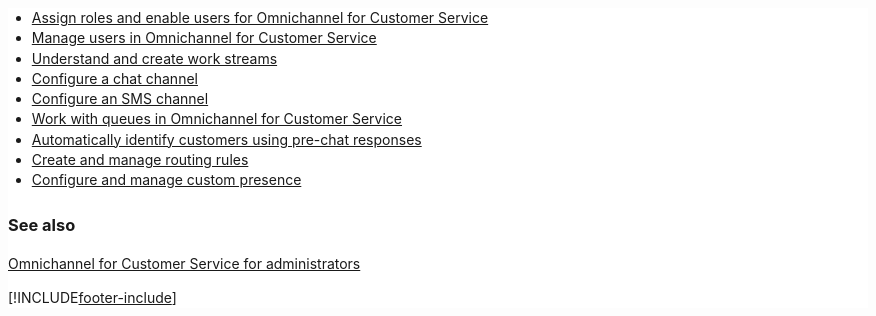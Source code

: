 - [Assign roles and enable users for Omnichannel for Customer Service](add-users-assign-roles.md)
- [Manage users in Omnichannel for Customer Service](users-user-profiles.md)
- [Understand and create work streams](work-streams-introduction.md)
- [Configure a chat channel](set-up-chat-widget.md)
- [Configure an SMS channel](configure-sms-channel.md)
- [Work with queues in Omnichannel for Customer Service](queues-omnichannel.md)
- [Automatically identify customers using pre-chat responses](record-identification-rule.md)
- [Create and manage routing rules](routing-rules.md)
- [Configure and manage custom presence](presence-custom-presence.md)

### See also

[Omnichannel for Customer Service for administrators](omnichannel-administrator.md)  




[!INCLUDE[footer-include](../includes/footer-banner.md)]
